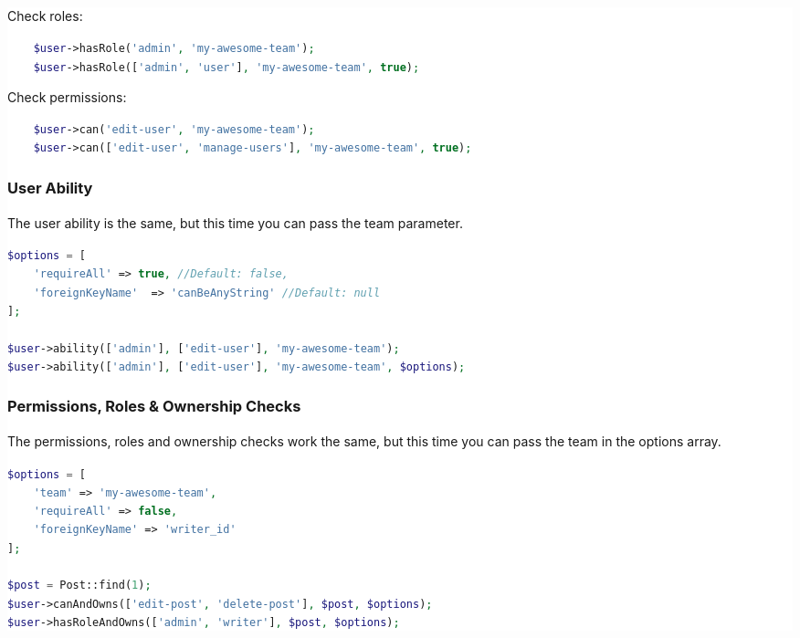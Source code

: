 Check roles:

```php
    $user->hasRole('admin', 'my-awesome-team');
    $user->hasRole(['admin', 'user'], 'my-awesome-team', true);
```

Check permissions:
```php
    $user->can('edit-user', 'my-awesome-team');
    $user->can(['edit-user', 'manage-users'], 'my-awesome-team', true);
```

### User Ability

The user ability is the same, but this time you can pass the team parameter.

```php
$options = [
    'requireAll' => true, //Default: false,
    'foreignKeyName'  => 'canBeAnyString' //Default: null
];

$user->ability(['admin'], ['edit-user'], 'my-awesome-team');
$user->ability(['admin'], ['edit-user'], 'my-awesome-team', $options);
```

### Permissions, Roles & Ownership Checks
The permissions, roles and ownership checks work the same, but this time you can pass the team in the options array.

```php
$options = [
    'team' => 'my-awesome-team',
    'requireAll' => false,
    'foreignKeyName' => 'writer_id'
];

$post = Post::find(1);
$user->canAndOwns(['edit-post', 'delete-post'], $post, $options);
$user->hasRoleAndOwns(['admin', 'writer'], $post, $options);
```
